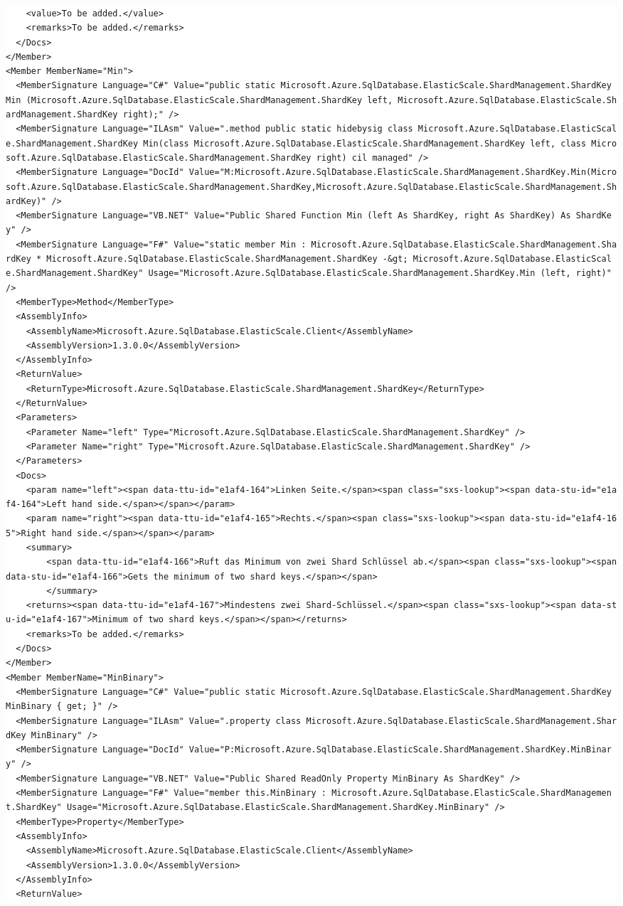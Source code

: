         <value>To be added.</value>
        <remarks>To be added.</remarks>
      </Docs>
    </Member>
    <Member MemberName="Min">
      <MemberSignature Language="C#" Value="public static Microsoft.Azure.SqlDatabase.ElasticScale.ShardManagement.ShardKey Min (Microsoft.Azure.SqlDatabase.ElasticScale.ShardManagement.ShardKey left, Microsoft.Azure.SqlDatabase.ElasticScale.ShardManagement.ShardKey right);" />
      <MemberSignature Language="ILAsm" Value=".method public static hidebysig class Microsoft.Azure.SqlDatabase.ElasticScale.ShardManagement.ShardKey Min(class Microsoft.Azure.SqlDatabase.ElasticScale.ShardManagement.ShardKey left, class Microsoft.Azure.SqlDatabase.ElasticScale.ShardManagement.ShardKey right) cil managed" />
      <MemberSignature Language="DocId" Value="M:Microsoft.Azure.SqlDatabase.ElasticScale.ShardManagement.ShardKey.Min(Microsoft.Azure.SqlDatabase.ElasticScale.ShardManagement.ShardKey,Microsoft.Azure.SqlDatabase.ElasticScale.ShardManagement.ShardKey)" />
      <MemberSignature Language="VB.NET" Value="Public Shared Function Min (left As ShardKey, right As ShardKey) As ShardKey" />
      <MemberSignature Language="F#" Value="static member Min : Microsoft.Azure.SqlDatabase.ElasticScale.ShardManagement.ShardKey * Microsoft.Azure.SqlDatabase.ElasticScale.ShardManagement.ShardKey -&gt; Microsoft.Azure.SqlDatabase.ElasticScale.ShardManagement.ShardKey" Usage="Microsoft.Azure.SqlDatabase.ElasticScale.ShardManagement.ShardKey.Min (left, right)" />
      <MemberType>Method</MemberType>
      <AssemblyInfo>
        <AssemblyName>Microsoft.Azure.SqlDatabase.ElasticScale.Client</AssemblyName>
        <AssemblyVersion>1.3.0.0</AssemblyVersion>
      </AssemblyInfo>
      <ReturnValue>
        <ReturnType>Microsoft.Azure.SqlDatabase.ElasticScale.ShardManagement.ShardKey</ReturnType>
      </ReturnValue>
      <Parameters>
        <Parameter Name="left" Type="Microsoft.Azure.SqlDatabase.ElasticScale.ShardManagement.ShardKey" />
        <Parameter Name="right" Type="Microsoft.Azure.SqlDatabase.ElasticScale.ShardManagement.ShardKey" />
      </Parameters>
      <Docs>
        <param name="left"><span data-ttu-id="e1af4-164">Linken Seite.</span><span class="sxs-lookup"><span data-stu-id="e1af4-164">Left hand side.</span></span></param>
        <param name="right"><span data-ttu-id="e1af4-165">Rechts.</span><span class="sxs-lookup"><span data-stu-id="e1af4-165">Right hand side.</span></span></param>
        <summary>
            <span data-ttu-id="e1af4-166">Ruft das Minimum von zwei Shard Schlüssel ab.</span><span class="sxs-lookup"><span data-stu-id="e1af4-166">Gets the minimum of two shard keys.</span></span>
            </summary>
        <returns><span data-ttu-id="e1af4-167">Mindestens zwei Shard-Schlüssel.</span><span class="sxs-lookup"><span data-stu-id="e1af4-167">Minimum of two shard keys.</span></span></returns>
        <remarks>To be added.</remarks>
      </Docs>
    </Member>
    <Member MemberName="MinBinary">
      <MemberSignature Language="C#" Value="public static Microsoft.Azure.SqlDatabase.ElasticScale.ShardManagement.ShardKey MinBinary { get; }" />
      <MemberSignature Language="ILAsm" Value=".property class Microsoft.Azure.SqlDatabase.ElasticScale.ShardManagement.ShardKey MinBinary" />
      <MemberSignature Language="DocId" Value="P:Microsoft.Azure.SqlDatabase.ElasticScale.ShardManagement.ShardKey.MinBinary" />
      <MemberSignature Language="VB.NET" Value="Public Shared ReadOnly Property MinBinary As ShardKey" />
      <MemberSignature Language="F#" Value="member this.MinBinary : Microsoft.Azure.SqlDatabase.ElasticScale.ShardManagement.ShardKey" Usage="Microsoft.Azure.SqlDatabase.ElasticScale.ShardManagement.ShardKey.MinBinary" />
      <MemberType>Property</MemberType>
      <AssemblyInfo>
        <AssemblyName>Microsoft.Azure.SqlDatabase.ElasticScale.Client</AssemblyName>
        <AssemblyVersion>1.3.0.0</AssemblyVersion>
      </AssemblyInfo>
      <ReturnValue>